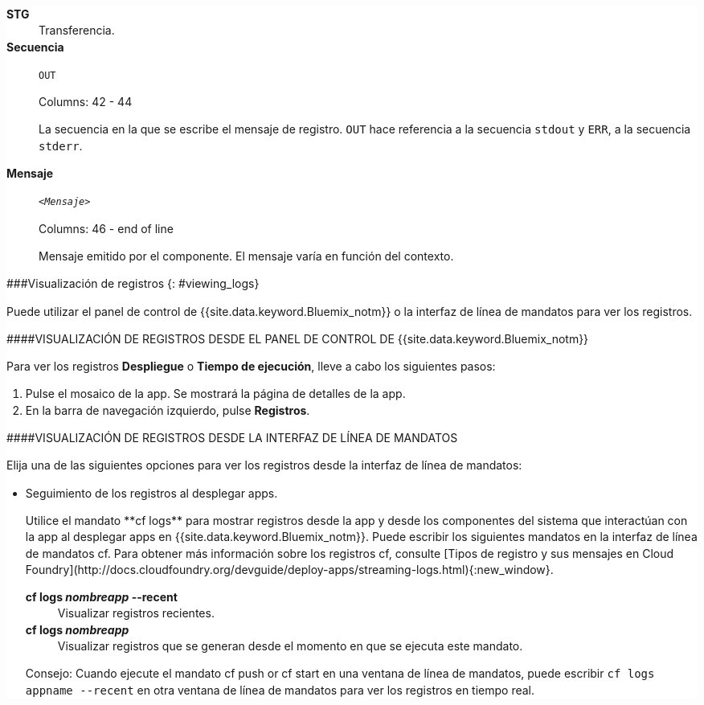 <dt><strong>STG</strong></dt>
<dd>Transferencia. </dd>
</dl>
</dd>

<dt><strong>Secuencia</strong></dt>
<dd>
<pre class="pre screen"><code>OUT</code></pre>
<p>Columns: 42 - 44</p>
<p>La secuencia en la que se escribe el mensaje de registro. <samp class="ph codeph">OUT</samp> hace referencia a la secuencia <samp class="ph codeph">stdout</samp> y <samp class="ph codeph">ERR</samp>, a la secuencia <samp class="ph codeph">stderr</samp>.</p>
</dd>

<dt><strong>Mensaje</strong></dt>
<dd>
<pre class="pre screen"><code>&lt;<var class="keyword varname">Mensaje</var>&gt;</code></pre>
<p>Columns: 46 - end of line</p>
<p>Mensaje emitido por el componente. El mensaje varía en función del contexto.</p>
</dd>

</dl>

###Visualización de registros
{: #viewing_logs}

Puede utilizar el panel de control de {{site.data.keyword.Bluemix_notm}} o la interfaz de línea de mandatos para ver los registros.

####VISUALIZACIÓN DE REGISTROS DESDE EL PANEL DE CONTROL DE {{site.data.keyword.Bluemix_notm}}

Para ver los registros **Despliegue** o **Tiempo de ejecución**, lleve a cabo los siguientes pasos:
1. Pulse el mosaico de la app. Se mostrará la página de detalles de la app.
2. En la barra de navegación izquierdo, pulse **Registros**.

####VISUALIZACIÓN DE REGISTROS DESDE LA INTERFAZ DE LÍNEA DE MANDATOS

Elija una de las siguientes opciones para ver los registros desde la interfaz de línea de mandatos:

<ul>
<li>Seguimiento de los registros al desplegar apps.
<p>Utilice el mandato **cf logs** para mostrar registros desde la app y desde los componentes del sistema que interactúan con la app al desplegar apps en {{site.data.keyword.Bluemix_notm}}. Puede escribir los siguientes mandatos en la interfaz de línea de mandatos cf. Para obtener más información sobre los registros cf, consulte [Tipos de registro y sus mensajes en Cloud Foundry](http://docs.cloudfoundry.org/devguide/deploy-apps/streaming-logs.html){:new_window}.</p>
<dl>
<dt><strong>cf logs <var class="keyword varname">nombreapp</var> --recent</strong></dt>
<dd>Visualizar registros recientes.</dd>

<dt><strong>cf logs <var class="keyword varname">nombreapp</var></strong></dt>
<dd>Visualizar registros que se generan desde el momento en que se ejecuta este mandato.</dd>
</dl>
<div class="note tip"><span class="tiptitle">Consejo:</span> Cuando ejecute el mandato <span class="keyword cmdname">cf push</span> or <span class="keyword cmdname">cf
start</span> en una ventana de línea de mandatos, puede escribir <samp class="ph codeph">cf
logs appname --recent</samp> en otra ventana de línea de mandatos para ver los
registros en tiempo real. </div>
</li>
